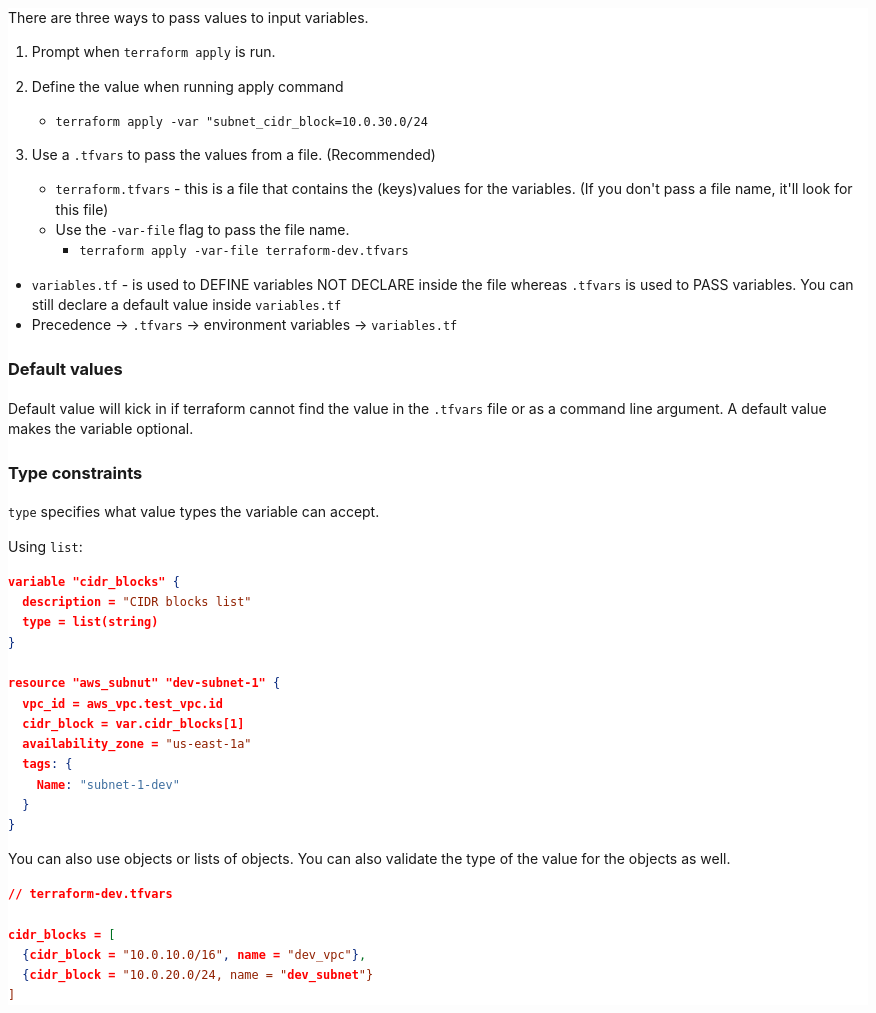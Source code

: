    
There are three ways to pass values to input variables.   
   
1. Prompt when `terraform apply` is run.   
2. Define the value when running apply command   
   
   - `terraform apply -var "subnet_cidr_block=10.0.30.0/24`   
3. Use a `.tfvars` to pass the values from a file. (Recommended)   
   
   - `terraform.tfvars` - this is a file that contains the (keys)values for the variables. (If you don't pass a file name, it'll look for this file)   
   - Use the `-var-file` flag to pass the file name.   
     - `terraform apply -var-file terraform-dev.tfvars`   
 - `variables.tf` - is used to DEFINE variables NOT DECLARE inside the file whereas `.tfvars` is used to PASS variables. You can still declare a default value inside `variables.tf`   
 - Precedence → `.tfvars` → environment variables → `variables.tf`   
   
### Default values   
   
Default value will kick in if terraform cannot find the value in the `.tfvars` file or as a command line argument. A default value makes the variable optional.   
   
### Type constraints   
   
`type` specifies what value types the variable can accept.   
   
Using `list`:   
   
```json
variable "cidr_blocks" {
  description = "CIDR blocks list"
  type = list(string)
}

resource "aws_subnut" "dev-subnet-1" {
  vpc_id = aws_vpc.test_vpc.id
  cidr_block = var.cidr_blocks[1]
  availability_zone = "us-east-1a"
  tags: {
    Name: "subnet-1-dev"
  }
}
```
   
   
You can also use objects or lists of objects. You can also validate the type of the value for the objects as well.   
   
```json
// terraform-dev.tfvars

cidr_blocks = [
  {cidr_block = "10.0.10.0/16", name = "dev_vpc"},
  {cidr_block = "10.0.20.0/24, name = "dev_subnet"}
]
```
   